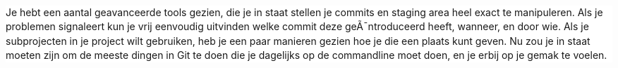 Je hebt een aantal geavanceerde tools gezien, die je in staat stellen je commits en staging area heel exact te manipuleren. Als je problemen signaleert kun je vrij eenvoudig uitvinden welke commit deze geÃ¯ntroduceerd heeft, wanneer, en door wie. Als je subprojecten in je project wilt gebruiken, heb je een paar manieren gezien hoe je die een plaats kunt geven. Nu zou je in staat moeten zijn om de meeste dingen in Git te doen die je dagelijks op de commandline moet doen, en je erbij op je gemak te voelen.
